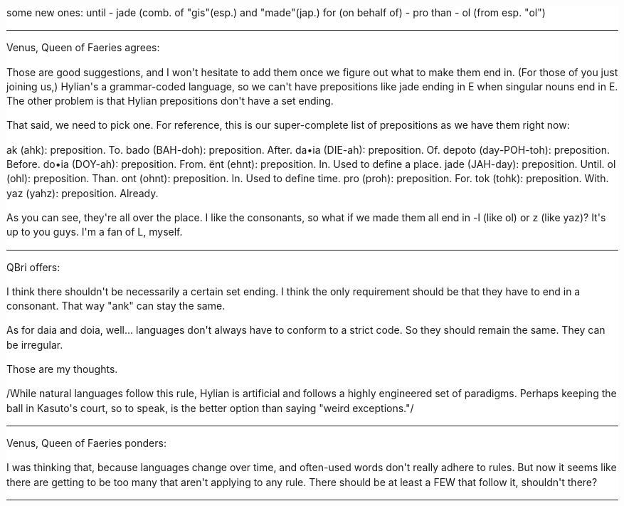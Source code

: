 some new ones:
until - jade (comb. of "gis"(esp.) and "made"(jap.)
for (on behalf of) - pro
than - ol (from esp. "ol")

-----

Venus, Queen of Faeries agrees:

Those are good suggestions, and I won't hesitate to add them once we figure out what to make them end in. (For those of you just joining us,) Hylian's a grammar-coded language, so we can't have prepositions like jade ending in E when singular nouns end in E. The other problem is that Hylian prepositions don't have a set ending.

That said, we need to pick one. For reference, this is our super-complete list of prepositions as we have them right now:

ak (ahk): preposition. To.
bado (BAH-doh): preposition. After.
da•ia (DIE-ah): preposition. Of.
depoto (day-POH-toh): preposition. Before.
do•ia (DOY-ah): preposition. From.
ënt (ehnt): preposition. In. Used to define a place.
jade (JAH-day): preposition. Until.
ol (ohl): preposition. Than.
ont (ohnt): preposition. In. Used to define time.
pro (proh): preposition. For.
tok (tohk): preposition. With.
yaz (yahz): preposition. Already.

As you can see, they're all over the place. I like the consonants, so what if we made them all end in -l (like ol) or z (like yaz)? It's up to you guys. I'm a fan of L, myself.

-----

QBri offers:

I think there shouldn't be necessarily a certain set ending. I think the only requirement should be that they have to end in a consonant. That way "ank" can stay the same.

As for daia and doia, well... languages don't always have to conform to a strict code. So they should remain the same. They can be irregular.

Those are my thoughts.

/While natural languages follow this rule, Hylian is artificial and follows a highly engineered set of paradigms. Perhaps keeping the ball in Kasuto's court, so to speak, is the better option than saying "weird exceptions."/

-----

Venus, Queen of Faeries ponders:

I was thinking that, because languages change over time, and often-used words don't really adhere to rules. But now it seems like there are getting to be too many that aren't applying to any rule. There should be at least a FEW that follow it, shouldn't there?

-----
